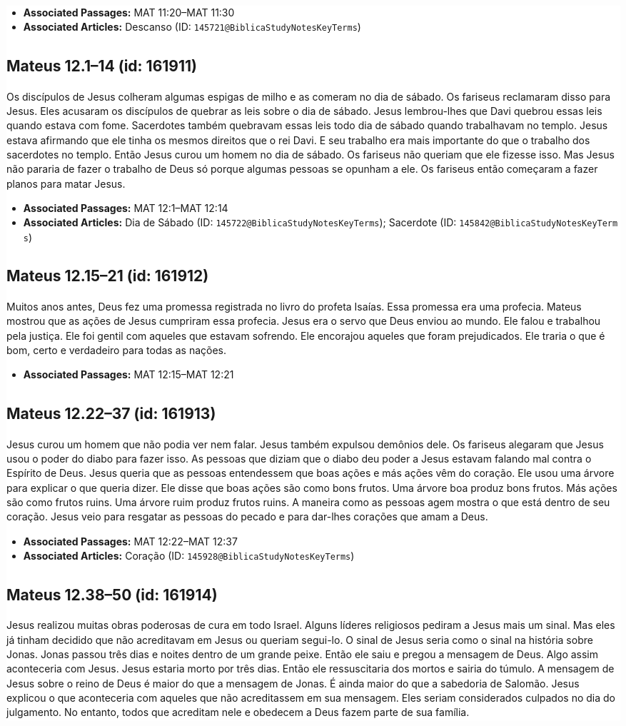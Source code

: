 * **Associated Passages:** MAT 11:20–MAT 11:30
* **Associated Articles:** Descanso (ID: `145721@BiblicaStudyNotesKeyTerms`)

## Mateus 12.1–14 (id: 161911)

Os discípulos de Jesus colheram algumas espigas de milho e as comeram no dia de sábado. Os fariseus reclamaram disso para Jesus. Eles acusaram os discípulos de quebrar as leis sobre o dia de sábado. Jesus lembrou\-lhes que Davi quebrou essas leis quando estava com fome. Sacerdotes também quebravam essas leis todo dia de sábado quando trabalhavam no templo. Jesus estava afirmando que ele tinha os mesmos direitos que o rei Davi. E seu trabalho era mais importante do que o trabalho dos sacerdotes no templo. Então Jesus curou um homem no dia de sábado. Os fariseus não queriam que ele fizesse isso. Mas Jesus não pararia de fazer o trabalho de Deus só porque algumas pessoas se opunham a ele. Os fariseus então começaram a fazer planos para matar Jesus.

* **Associated Passages:** MAT 12:1–MAT 12:14
* **Associated Articles:** Dia de Sábado (ID: `145722@BiblicaStudyNotesKeyTerms`); Sacerdote (ID: `145842@BiblicaStudyNotesKeyTerms`)

## Mateus 12.15–21 (id: 161912)

Muitos anos antes, Deus fez uma promessa registrada no livro do profeta Isaías. Essa promessa era uma profecia. Mateus mostrou que as ações de Jesus cumpriram essa profecia. Jesus era o servo que Deus enviou ao mundo. Ele falou e trabalhou pela justiça. Ele foi gentil com aqueles que estavam sofrendo. Ele encorajou aqueles que foram prejudicados. Ele traria o que é bom, certo e verdadeiro para todas as nações.

* **Associated Passages:** MAT 12:15–MAT 12:21

## Mateus 12.22–37 (id: 161913)

Jesus curou um homem que não podia ver nem falar. Jesus também expulsou demônios dele. Os fariseus alegaram que Jesus usou o poder do diabo para fazer isso. As pessoas que diziam que o diabo deu poder a Jesus estavam falando mal contra o Espírito de Deus. Jesus queria que as pessoas entendessem que boas ações e más ações vêm do coração. Ele usou uma árvore para explicar o que queria dizer. Ele disse que boas ações são como bons frutos. Uma árvore boa produz bons frutos. Más ações são como frutos ruins. Uma árvore ruim produz frutos ruins. A maneira como as pessoas agem mostra o que está dentro de seu coração. Jesus veio para resgatar as pessoas do pecado e para dar\-lhes corações que amam a Deus.

* **Associated Passages:** MAT 12:22–MAT 12:37
* **Associated Articles:** Coração (ID: `145928@BiblicaStudyNotesKeyTerms`)

## Mateus 12.38–50 (id: 161914)

Jesus realizou muitas obras poderosas de cura em todo Israel. Alguns líderes religiosos pediram a Jesus mais um sinal. Mas eles já tinham decidido que não acreditavam em Jesus ou queriam segui\-lo. O sinal de Jesus seria como o sinal na história sobre Jonas. Jonas passou três dias e noites dentro de um grande peixe. Então ele saiu e pregou a mensagem de Deus. Algo assim aconteceria com Jesus. Jesus estaria morto por três dias. Então ele ressuscitaria dos mortos e sairia do túmulo. A mensagem de Jesus sobre o reino de Deus é maior do que a mensagem de Jonas. É ainda maior do que a sabedoria de Salomão. Jesus explicou o que aconteceria com aqueles que não acreditassem em sua mensagem. Eles seriam considerados culpados no dia do julgamento. No entanto, todos que acreditam nele e obedecem a Deus fazem parte de sua família.
